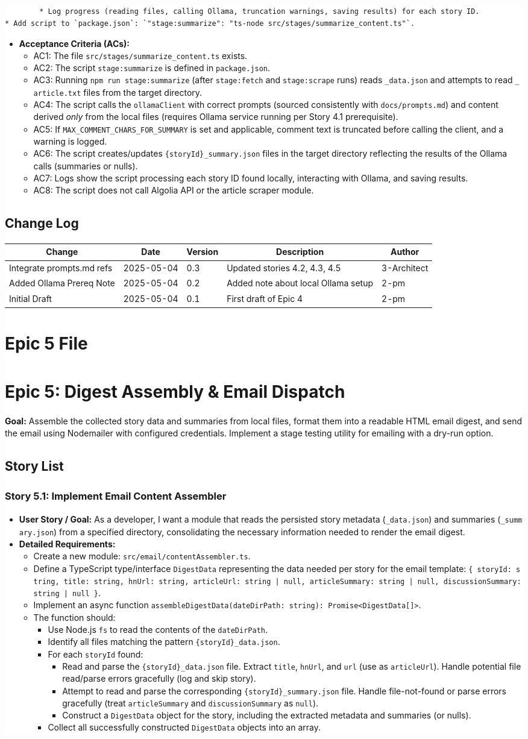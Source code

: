             * Log progress (reading files, calling Ollama, truncation warnings, saving results) for each story ID.
    * Add script to `package.json`: `"stage:summarize": "ts-node src/stages/summarize_content.ts"`.
* **Acceptance Criteria (ACs):**
    * AC1: The file `src/stages/summarize_content.ts` exists.
    * AC2: The script `stage:summarize` is defined in `package.json`.
    * AC3: Running `npm run stage:summarize` (after `stage:fetch` and `stage:scrape` runs) reads `_data.json` and attempts to read `_article.txt` files from the target directory.
    * AC4: The script calls the `ollamaClient` with correct prompts (sourced consistently with `docs/prompts.md`) and content derived *only* from the local files (requires Ollama service running per Story 4.1 prerequisite).
    * AC5: If `MAX_COMMENT_CHARS_FOR_SUMMARY` is set and applicable, comment text is truncated before calling the client, and a warning is logged.
    * AC6: The script creates/updates `{storyId}_summary.json` files in the target directory reflecting the results of the Ollama calls (summaries or nulls).
    * AC7: Logs show the script processing each story ID found locally, interacting with Ollama, and saving results.
    * AC8: The script does not call Algolia API or the article scraper module.

## Change Log

| Change                      | Date         | Version | Description                          | Author         |
| --------------------------- | ------------ | ------- | ------------------------------------ | -------------- |
| Integrate prompts.md refs   | 2025-05-04   | 0.3     | Updated stories 4.2, 4.3, 4.5        | 3-Architect    |
| Added Ollama Prereq Note    | 2025-05-04   | 0.2     | Added note about local Ollama setup  | 2-pm           |
| Initial Draft               | 2025-05-04   | 0.1     | First draft of Epic 4                | 2-pm           |

# Epic 5 File

# Epic 5: Digest Assembly & Email Dispatch

**Goal:** Assemble the collected story data and summaries from local files, format them into a readable HTML email digest, and send the email using Nodemailer with configured credentials. Implement a stage testing utility for emailing with a dry-run option.

## Story List

### Story 5.1: Implement Email Content Assembler

-   **User Story / Goal:** As a developer, I want a module that reads the persisted story metadata (`_data.json`) and summaries (`_summary.json`) from a specified directory, consolidating the necessary information needed to render the email digest.
-   **Detailed Requirements:**
    -   Create a new module: `src/email/contentAssembler.ts`.
    -   Define a TypeScript type/interface `DigestData` representing the data needed per story for the email template: `{ storyId: string, title: string, hnUrl: string, articleUrl: string | null, articleSummary: string | null, discussionSummary: string | null }`.
    -   Implement an async function `assembleDigestData(dateDirPath: string): Promise<DigestData[]>`.
    -   The function should:
        -   Use Node.js `fs` to read the contents of the `dateDirPath`.
        -   Identify all files matching the pattern `{storyId}_data.json`.
        -   For each `storyId` found:
            -   Read and parse the `{storyId}_data.json` file. Extract `title`, `hnUrl`, and `url` (use as `articleUrl`). Handle potential file read/parse errors gracefully (log and skip story).
            -   Attempt to read and parse the corresponding `{storyId}_summary.json` file. Handle file-not-found or parse errors gracefully (treat `articleSummary` and `discussionSummary` as `null`).
            -   Construct a `DigestData` object for the story, including the extracted metadata and summaries (or nulls).
        -   Collect all successfully constructed `DigestData` objects into an array.